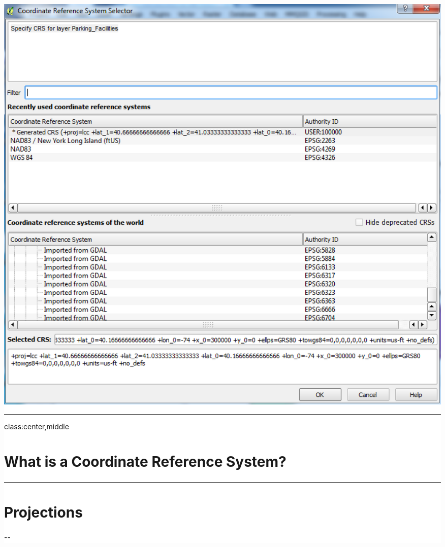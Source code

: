 ![img](images/add_csv5.png)

---

class:center,middle
# What is a Coordinate Reference System?

---

# Projections
--
